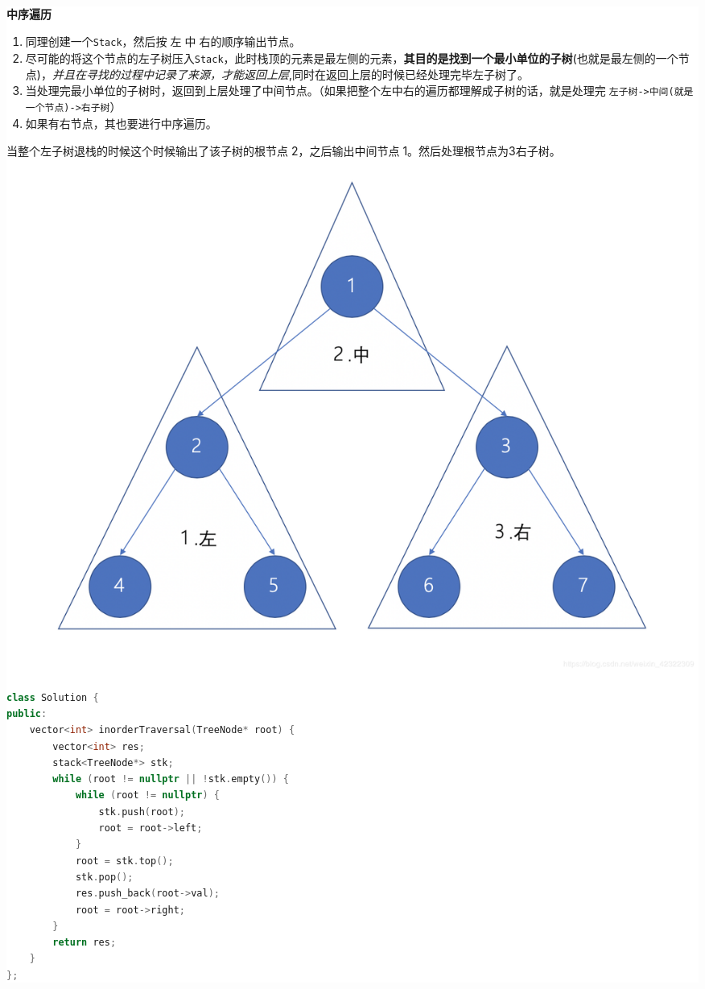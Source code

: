 **中序遍历**

1. 同理创建一个`Stack`，然后按 左 中 右的顺序输出节点。
2. 尽可能的将这个节点的左子树压入`Stack`，此时栈顶的元素是最左侧的元素，**其目的是找到一个最小单位的子树**(也就是最左侧的一个节点)，*并且在寻找的过程中记录了来源，才能返回上层*,同时在返回上层的时候已经处理完毕左子树了。
3. 当处理完最小单位的子树时，返回到上层处理了中间节点。（如果把整个左中右的遍历都理解成子树的话，就是处理完 `左子树->中间(就是一个节点)->右子树`）
4. 如果有右节点，其也要进行中序遍历。

当整个左子树退栈的时候这个时候输出了该子树的根节点 2，之后输出中间节点 1。然后处理根节点为3右子树。

![中序遍历](../img/tree-sol-2.png)

```cpp
class Solution {
public:
    vector<int> inorderTraversal(TreeNode* root) {
        vector<int> res;
        stack<TreeNode*> stk;
        while (root != nullptr || !stk.empty()) {
            while (root != nullptr) {
                stk.push(root);
                root = root->left;
            }
            root = stk.top();
            stk.pop();
            res.push_back(root->val);
            root = root->right;
        }
        return res;
    }
};
```
